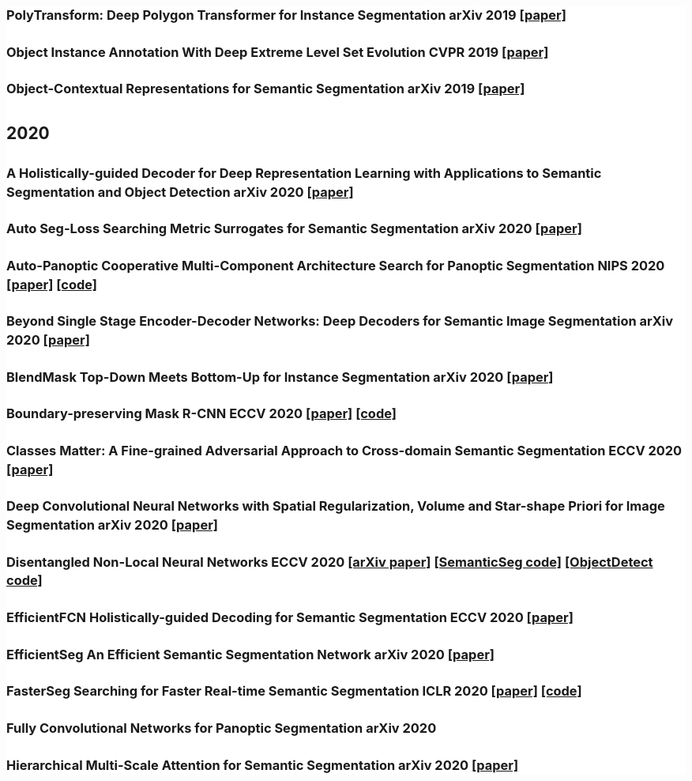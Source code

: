 ### PolyTransform: Deep Polygon Transformer for Instance Segmentation arXiv 2019 [[paper]](https://arxiv.org/abs/1912.02801)
### Object Instance Annotation With Deep Extreme Level Set Evolution CVPR 2019 [[paper]](https://openaccess.thecvf.com/content_CVPR_2019/html/Wang_Object_Instance_Annotation_With_Deep_Extreme_Level_Set_Evolution_CVPR_2019_paper.html)
### Object-Contextual Representations for Semantic Segmentation arXiv 2019 [[paper]](https://arxiv.org/abs/1909.11065)

## 2020
### A Holistically-guided Decoder for Deep Representation Learning with Applications to Semantic Segmentation and Object Detection arXiv 2020 [[paper]]()
### Auto Seg-Loss Searching Metric Surrogates for Semantic Segmentation arXiv 2020 [[paper]](https://arxiv.org/abs/2010.07930)
### Auto-Panoptic Cooperative Multi-Component Architecture Search for Panoptic Segmentation NIPS 2020 [[paper]](https://arxiv.org/abs/2010.16119) [[code]](https://github.com/Jacobew/AutoPanoptic)
### Beyond Single Stage Encoder-Decoder Networks: Deep Decoders for Semantic Image Segmentation arXiv 2020 [[paper]](https://arxiv.org/abs/2007.09746)
### BlendMask Top-Down Meets Bottom-Up for Instance Segmentation arXiv 2020 [[paper]](https://arxiv.org/abs/2001.00309)
### Boundary-preserving Mask R-CNN ECCV 2020 [[paper]](https://arxiv.org/abs/2007.08921) [[code]](https://github.com/hustvl/BMaskR-CNN)
### Classes Matter: A Fine-grained Adversarial Approach to Cross-domain Semantic Segmentation ECCV 2020 [[paper]](https://arxiv.org/abs/2007.09222)
### Deep Convolutional Neural Networks with Spatial Regularization, Volume and Star-shape Priori for Image Segmentation arXiv 2020 [[paper]](https://arxiv.org/abs/2002.03989)
### Disentangled Non-Local Neural Networks ECCV 2020 [[arXiv paper]](https://arxiv.org/abs/2006.06668) [[SemanticSeg code]](https://github.com/yinmh17/DNL-Semantic-Segmentation) [[ObjectDetect code]](https://github.com/Howal/DNL-Object-Detection)
### EfficientFCN Holistically-guided Decoding for Semantic Segmentation ECCV 2020 [[paper]]()
### EfficientSeg An Efficient Semantic Segmentation Network arXiv 2020 [[paper]](https://arxiv.org/abs/2009.06469)
### FasterSeg Searching for Faster Real-time Semantic Segmentation ICLR 2020 [[paper]](https://arxiv.org/abs/1912.10917) [[code]](https://github.com/TAMU-VITA/FasterSeg)
### Fully Convolutional Networks for Panoptic Segmentation arXiv 2020
### Hierarchical Multi-Scale Attention for Semantic Segmentation arXiv 2020 [[paper]](https://arxiv.org/abs/2005.10821)